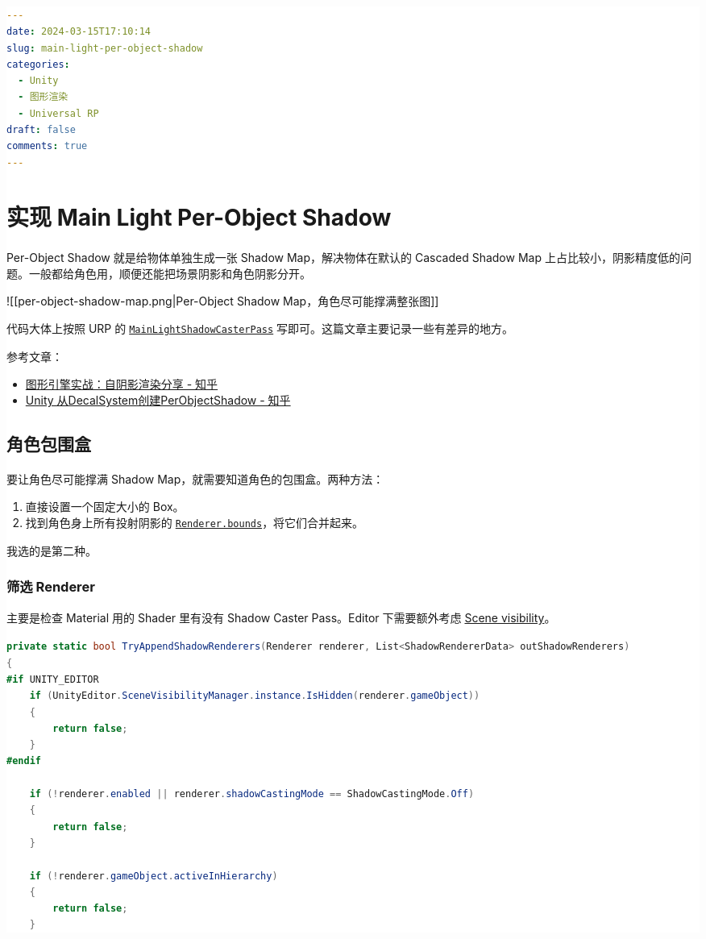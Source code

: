 ```yaml
---
date: 2024-03-15T17:10:14
slug: main-light-per-object-shadow
categories:
  - Unity
  - 图形渲染
  - Universal RP
draft: false
comments: true
---
```


# 实现 Main Light Per-Object Shadow



Per-Object Shadow 就是给物体单独生成一张 Shadow Map，解决物体在默认的 Cascaded Shadow Map 上占比较小，阴影精度低的问题。一般都给角色用，顺便还能把场景阴影和角色阴影分开。

![[per-object-shadow-map.png|Per-Object Shadow Map，角色尽可能撑满整张图]]

代码大体上按照 URP 的 [`MainLightShadowCasterPass`](https://github.com/Unity-Technologies/Graphics/blob/master/Packages/com.unity.render-pipelines.universal/Runtime/Passes/MainLightShadowCasterPass.cs) 写即可。这篇文章主要记录一些有差异的地方。

参考文章：

- [图形引擎实战：自阴影渲染分享 - 知乎](https://zhuanlan.zhihu.com/p/667305414)
- [Unity 从DecalSystem创建PerObjectShadow - 知乎](https://zhuanlan.zhihu.com/p/666545782)

## 角色包围盒

要让角色尽可能撑满 Shadow Map，就需要知道角色的包围盒。两种方法：

1. 直接设置一个固定大小的 Box。
2. 找到角色身上所有投射阴影的 [`Renderer.bounds`](https://docs.unity3d.com/ScriptReference/Renderer-bounds.html)，将它们合并起来。

我选的是第二种。

### 筛选 Renderer

主要是检查 Material 用的 Shader 里有没有 Shadow Caster Pass。Editor 下需要额外考虑 [Scene visibility](https://docs.unity3d.com/Manual/SceneVisibility.html)。

``` csharp
private static bool TryAppendShadowRenderers(Renderer renderer, List<ShadowRendererData> outShadowRenderers)
{
#if UNITY_EDITOR
    if (UnityEditor.SceneVisibilityManager.instance.IsHidden(renderer.gameObject))
    {
        return false;
    }
#endif

    if (!renderer.enabled || renderer.shadowCastingMode == ShadowCastingMode.Off)
    {
        return false;
    }

    if (!renderer.gameObject.activeInHierarchy)
    {
        return false;
    }
```

[^1]: [Unity - Scripting API: Matrix4x4.Ortho](https://docs.unity3d.com/ScriptReference/Matrix4x4.Ortho.html)